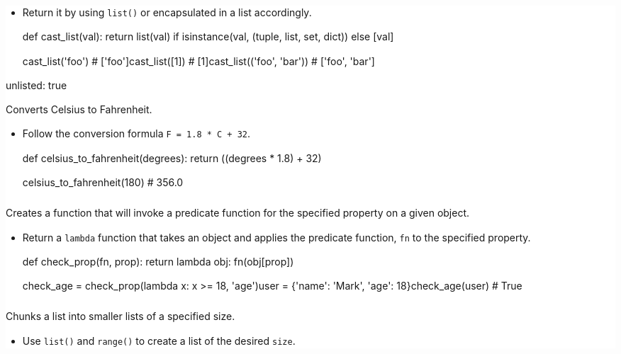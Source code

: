 -   <span class="text-4505230f--TextH400-3033861f--textContentFamily-49a318e1"><span data-key="59289bd571084ea8b6013fb0ccd21e1f"><span data-offset-key="59289bd571084ea8b6013fb0ccd21e1f:0">Return it by using </span><span data-offset-key="59289bd571084ea8b6013fb0ccd21e1f:1">`list()`</span><span data-offset-key="59289bd571084ea8b6013fb0ccd21e1f:2"> or encapsulated in a list accordingly.</span></span></span>

    def cast_list(val):  return list(val) if isinstance(val, (tuple, list, set, dict)) else [val]

    cast_list('foo') # ['foo']cast_list([1]) # [1]cast_list(('foo', 'bar')) # ['foo', 'bar']

<span class="text-4505230f--HeadingH600-23f228db--textContentFamily-49a318e1"><span data-key="75375648d5bb47b883c810ae8430f766"><span data-offset-key="75375648d5bb47b883c810ae8430f766:0">unlisted: true</span></span></span>

<span class="text-4505230f--TextH400-3033861f--textContentFamily-49a318e1"><span data-key="f0ca13ec5cc54e8cb4c9ecc513d6e278"><span data-offset-key="f0ca13ec5cc54e8cb4c9ecc513d6e278:0">Converts Celsius to Fahrenheit.</span></span></span>

-   <span class="text-4505230f--TextH400-3033861f--textContentFamily-49a318e1"><span data-key="478fbbc6f339413ca625ec05ad70c700"><span data-offset-key="478fbbc6f339413ca625ec05ad70c700:0">Follow the conversion formula </span><span data-offset-key="478fbbc6f339413ca625ec05ad70c700:1">`F = 1.8 * C + 32`</span><span data-offset-key="478fbbc6f339413ca625ec05ad70c700:2">.</span></span></span>

    def celsius_to_fahrenheit(degrees):  return ((degrees * 1.8) + 32)

    celsius_to_fahrenheit(180) # 356.0

### 

<span class="text-4505230f--HeadingH400-686c0942--textContentFamily-49a318e1"><span data-key="6ea97cf9a95d43828d61e8c3938906dc"><span data-offset-key="6ea97cf9a95d43828d61e8c3938906dc:0">Creates a function that will invoke a predicate function for the specified property on a given object.</span></span></span>

-   <span class="text-4505230f--TextH400-3033861f--textContentFamily-49a318e1"><span data-key="0f98b9c721df4ef5b1b22d7f5699dabf"><span data-offset-key="0f98b9c721df4ef5b1b22d7f5699dabf:0">Return a </span><span data-offset-key="0f98b9c721df4ef5b1b22d7f5699dabf:1">`lambda`</span><span data-offset-key="0f98b9c721df4ef5b1b22d7f5699dabf:2"> function that takes an object and applies the predicate function, </span><span data-offset-key="0f98b9c721df4ef5b1b22d7f5699dabf:3">`fn`</span><span data-offset-key="0f98b9c721df4ef5b1b22d7f5699dabf:4"> to the specified property.</span></span></span>

    def check_prop(fn, prop):  return lambda obj: fn(obj[prop])

    check_age = check_prop(lambda x: x >= 18, 'age')user = {'name': 'Mark', 'age': 18}check_age(user) # True

### 

<span class="text-4505230f--HeadingH400-686c0942--textContentFamily-49a318e1"><span data-key="afac2533c7a147a1884f4eacca2bd243"><span data-offset-key="afac2533c7a147a1884f4eacca2bd243:0">Chunks a list into smaller lists of a specified size.</span></span></span>

-   <span class="text-4505230f--TextH400-3033861f--textContentFamily-49a318e1"><span data-key="a2ee53c2db794c6296e719926ca99266"><span data-offset-key="a2ee53c2db794c6296e719926ca99266:0">Use </span><span data-offset-key="a2ee53c2db794c6296e719926ca99266:1">`list()`</span><span data-offset-key="a2ee53c2db794c6296e719926ca99266:2"> and </span><span data-offset-key="a2ee53c2db794c6296e719926ca99266:3">`range()`</span><span data-offset-key="a2ee53c2db794c6296e719926ca99266:4"> to create a list of the desired </span><span data-offset-key="a2ee53c2db794c6296e719926ca99266:5">`size`</span><span data-offset-key="a2ee53c2db794c6296e719926ca99266:6">.</span></span></span>
